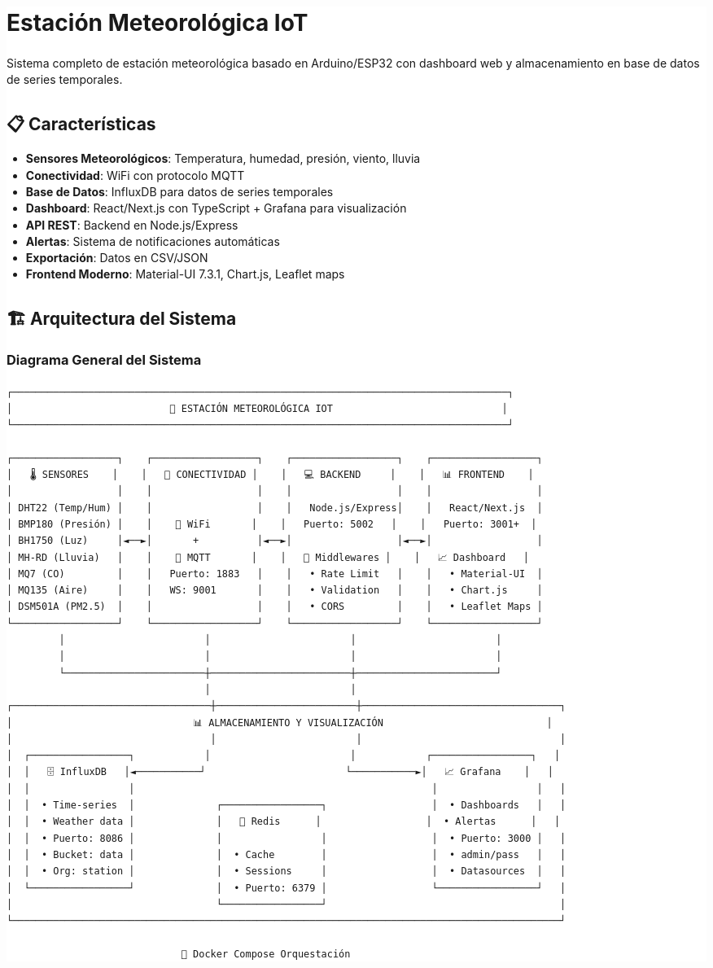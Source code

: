# Estación Meteorológica IoT

Sistema completo de estación meteorológica basado en Arduino/ESP32 con dashboard web y almacenamiento en base de datos de series temporales.

## 📋 Características

- **Sensores Meteorológicos**: Temperatura, humedad, presión, viento, lluvia
- **Conectividad**: WiFi con protocolo MQTT
- **Base de Datos**: InfluxDB para datos de series temporales
- **Dashboard**: React/Next.js con TypeScript + Grafana para visualización
- **API REST**: Backend en Node.js/Express
- **Alertas**: Sistema de notificaciones automáticas
- **Exportación**: Datos en CSV/JSON
- **Frontend Moderno**: Material-UI 7.3.1, Chart.js, Leaflet maps

## 🏗️ Arquitectura del Sistema

### Diagrama General del Sistema
```
┌─────────────────────────────────────────────────────────────────────────────────────┐
│                           📡 ESTACIÓN METEOROLÓGICA IOT                             │
└─────────────────────────────────────────────────────────────────────────────────────┘

┌──────────────────┐    ┌──────────────────┐    ┌──────────────────┐    ┌──────────────────┐
│   🌡️ SENSORES    │    │   📶 CONECTIVIDAD │    │   💻 BACKEND     │    │   📊 FRONTEND    │
│                  │    │                  │    │                  │    │                  │
│ DHT22 (Temp/Hum) │    │                  │    │   Node.js/Express│    │   React/Next.js  │
│ BMP180 (Presión) │    │    📡 WiFi       │    │   Puerto: 5002   │    │   Puerto: 3001+  │
│ BH1750 (Luz)     │◄──►│       +          │◄──►│                  │◄──►│                  │
│ MH-RD (Lluvia)   │    │    🔗 MQTT       │    │   🔄 Middlewares │    │   📈 Dashboard   │
│ MQ7 (CO)         │    │   Puerto: 1883   │    │   • Rate Limit   │    │   • Material-UI  │
│ MQ135 (Aire)     │    │   WS: 9001       │    │   • Validation   │    │   • Chart.js     │
│ DSM501A (PM2.5)  │    │                  │    │   • CORS         │    │   • Leaflet Maps │
└──────────────────┘    └──────────────────┘    └──────────────────┘    └──────────────────┘
         │                        │                        │                        │
         │                        │                        │                        │
         └────────────────────────┼────────────────────────┼────────────────────────┘
                                  │                        │
┌──────────────────────────────────┼────────────────────────┼──────────────────────────────────┐
│                               📊 ALMACENAMIENTO Y VISUALIZACIÓN                            │
│                                  │                        │                                  │
│  ┌─────────────────┐            │                        │            ┌─────────────────┐   │
│  │   🗄️ InfluxDB   │◄───────────┘                        └───────────►│   📈 Grafana    │   │
│  │                 │                                                   │                 │   │
│  │  • Time-series  │              ┌─────────────────┐                  │  • Dashboards   │   │
│  │  • Weather data │              │   🔴 Redis      │                  │  • Alertas      │   │
│  │  • Puerto: 8086 │              │                 │                  │  • Puerto: 3000 │   │
│  │  • Bucket: data │              │  • Cache        │                  │  • admin/pass   │   │
│  │  • Org: station │              │  • Sessions     │                  │  • Datasources  │   │
│  └─────────────────┘              │  • Puerto: 6379 │                  └─────────────────┘   │
│                                   └─────────────────┘                                        │
└──────────────────────────────────────────────────────────────────────────────────────────────┘

                              🐳 Docker Compose Orquestación
```

